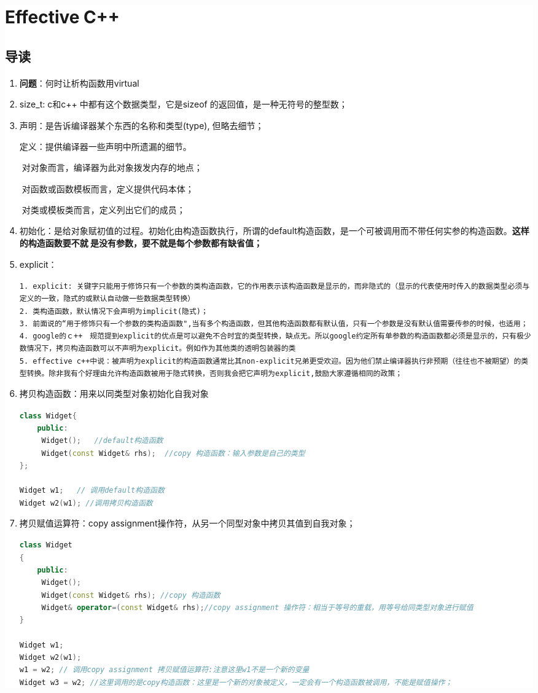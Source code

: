 # Effective C++

## 导读

1. **问题**：何时让析构函数用virtual

2. size_t: c和c++ 中都有这个数据类型，它是sizeof 的返回值，是一种无符号的整型数；

3. 声明：是告诉编译器某个东西的名称和类型(type), 但略去细节；

   定义：提供编译器一些声明中所遗漏的细节。

   ​			对对象而言，编译器为此对象拨发内存的地点；

   ​			对函数或函数模板而言，定义提供代码本体；

   ​			对类或模板类而言，定义列出它们的成员；

4. 初始化：是给对象赋初值的过程。初始化由构造函数执行，所谓的default构造函数，是一个可被调用而不带任何实参的构造函数。**这样的构造函数要不就				是没有参数，要不就是每个参数都有缺省值；**

5. explicit：

   ```shell
   1. explicit: 关键字只能用于修饰只有一个参数的类构造函数，它的作用表示该构造函数是显示的，而非隐式的（显示的代表使用时传入的数据类型必须与定义的一致，隐式的或默认自动做一些数据类型转换）
   2. 类构造函数，默认情况下会声明为implicit(隐式)；
   3. 前面说的“用于修饰只有一个参数的类构造函数",当有多个构造函数，但其他构造函数都有默认值，只有一个参数是没有默认值需要传参的时候，也适用；
   4. google的ｃ++　规范提到explicit的优点是可以避免不合时宜的类型转换，缺点无。所以google约定所有单参数的构造函数都必须是显示的，只有极少数情况下，拷贝构造函数可以不声明为explicit。例如作为其他类的透明包装器的类
   5. effective c++中说：被声明为explicit的构造函数通常比其non-explicit兄弟更受欢迎。因为他们禁止编译器执行非预期（往往也不被期望）的类型转换。除非我有个好理由允许构造函数被用于隐式转换，否则我会把它声明为explicit,鼓励大家遵循相同的政策；
   ```

   

6. 拷贝构造函数：用来以同类型对象初始化自我对象

   ```c++
   class Widget{
       public:
       	Widget();	//default构造函数
       	Widget(const Widget& rhs);	//copy 构造函数：输入参数是自己的类型
   };
   
   Widget w1;	// 调用default构造函数
   Widget w2(w1); //调用拷贝构造函数
   ```

   

7. 拷贝赋值运算符：copy assignment操作符，从另一个同型对象中拷贝其值到自我对象；

   ```c++
   class Widget
   {
       public:
       	Widget();
       	Widget(const Widget& rhs); //copy 构造函数
       	Widget& operator=(const Widget& rhs);//copy assignment 操作符：相当于等号的重载，用等号给同类型对象进行赋值
   }
   
   Widget w1;
   Widget w2(w1);
   w1 = w2; // 调用copy assignment 拷贝赋值运算符:注意这里w1不是一个新的变量
   Widget w3 = w2; //这里调用的是copy构造函数：这里是一个新的对象被定义，一定会有一个构造函数被调用，不能是赋值操作；
   ```
